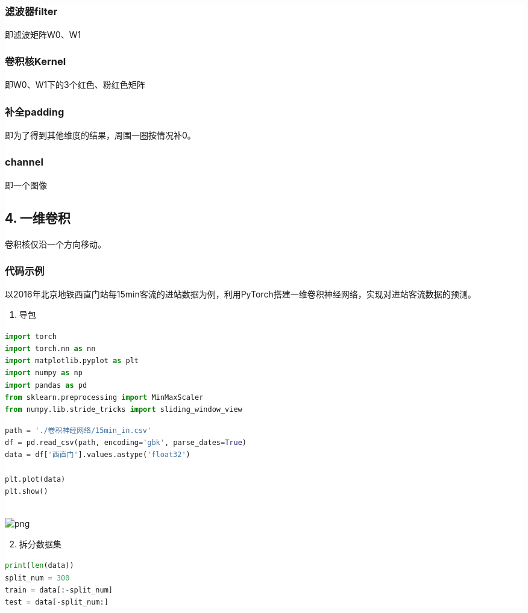 ### 滤波器filter

即滤波矩阵W0、W1

### 卷积核Kernel 

即W0、W1下的3个红色、粉红色矩阵

### 补全padding

即为了得到其他维度的结果，周围一圈按情况补0。

### channel

即一个图像

## 4. 一维卷积

卷积核仅沿一个方向移动。

### 代码示例

以2016年北京地铁西直门站每15min客流的进站数据为例，利用PyTorch搭建一维卷积神经网络，实现对进站客流数据的预测。

1. 导包


```python
import torch
import torch.nn as nn
import matplotlib.pyplot as plt
import numpy as np
import pandas as pd
from sklearn.preprocessing import MinMaxScaler
from numpy.lib.stride_tricks import sliding_window_view
```


```python
path = './卷积神经网络/15min_in.csv'
df = pd.read_csv(path, encoding='gbk', parse_dates=True)
data = df['西直门'].values.astype('float32')

plt.plot(data)
plt.show()
```


​    
![png](markdown-img/卷积神经网络.assets/一维卷积_4_0.png)
​    


2. 拆分数据集


```python
print(len(data))
split_num = 300
train = data[:-split_num]
test = data[-split_num:]
```
